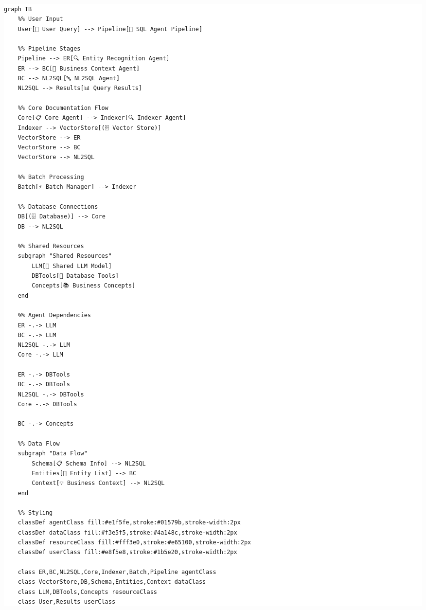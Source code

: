 ```mermaid
graph TB
    %% User Input
    User[👤 User Query] --> Pipeline[🔄 SQL Agent Pipeline]
    
    %% Pipeline Stages
    Pipeline --> ER[🔍 Entity Recognition Agent]
    ER --> BC[💼 Business Context Agent]
    BC --> NL2SQL[🔤 NL2SQL Agent]
    NL2SQL --> Results[📊 Query Results]
    
    %% Core Documentation Flow
    Core[📋 Core Agent] --> Indexer[🔍 Indexer Agent]
    Indexer --> VectorStore[(🗄️ Vector Store)]
    VectorStore --> ER
    VectorStore --> BC
    VectorStore --> NL2SQL
    
    %% Batch Processing
    Batch[⚡ Batch Manager] --> Indexer
    
    %% Database Connections
    DB[(🗄️ Database)] --> Core
    DB --> NL2SQL
    
    %% Shared Resources
    subgraph "Shared Resources"
        LLM[🧠 Shared LLM Model]
        DBTools[🔧 Database Tools]
        Concepts[📚 Business Concepts]
    end
    
    %% Agent Dependencies
    ER -.-> LLM
    BC -.-> LLM
    NL2SQL -.-> LLM
    Core -.-> LLM
    
    ER -.-> DBTools
    BC -.-> DBTools
    NL2SQL -.-> DBTools
    Core -.-> DBTools
    
    BC -.-> Concepts
    
    %% Data Flow
    subgraph "Data Flow"
        Schema[📋 Schema Info] --> NL2SQL
        Entities[🎯 Entity List] --> BC
        Context[💡 Business Context] --> NL2SQL
    end
    
    %% Styling
    classDef agentClass fill:#e1f5fe,stroke:#01579b,stroke-width:2px
    classDef dataClass fill:#f3e5f5,stroke:#4a148c,stroke-width:2px
    classDef resourceClass fill:#fff3e0,stroke:#e65100,stroke-width:2px
    classDef userClass fill:#e8f5e8,stroke:#1b5e20,stroke-width:2px
    
    class ER,BC,NL2SQL,Core,Indexer,Batch,Pipeline agentClass
    class VectorStore,DB,Schema,Entities,Context dataClass
    class LLM,DBTools,Concepts resourceClass
    class User,Results userClass
```
